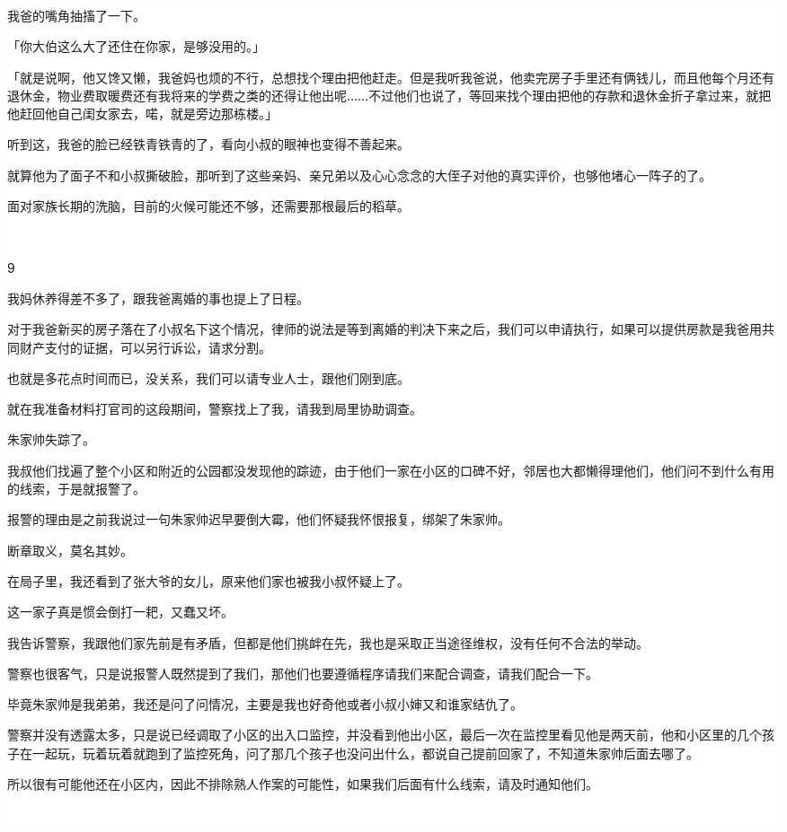 
我爸的嘴角抽搐了一下。


「你大伯这么大了还住在你家，是够没用的。」


「就是说啊，他又馋又懒，我爸妈也烦的不行，总想找个理由把他赶走。但是我听我爸说，他卖完房子手里还有俩钱儿，而且他每个月还有退休金，物业费取暖费还有我将来的学费之类的还得让他出呢……不过他们也说了，等回来找个理由把他的存款和退休金折子拿过来，就把他赶回他自己闺女家去，喏，就是旁边那栋楼。」


听到这，我爸的脸已经铁青铁青的了，看向小叔的眼神也变得不善起来。


就算他为了面子不和小叔撕破脸，那听到了这些亲妈、亲兄弟以及心心念念的大侄子对他的真实评价，也够他堵心一阵子的了。


面对家族长期的洗脑，目前的火候可能还不够，还需要那根最后的稻草。


 


9


我妈休养得差不多了，跟我爸离婚的事也提上了日程。


对于我爸新买的房子落在了小叔名下这个情况，律师的说法是等到离婚的判决下来之后，我们可以申请执行，如果可以提供房款是我爸用共同财产支付的证据，可以另行诉讼，请求分割。


也就是多花点时间而已，没关系，我们可以请专业人士，跟他们刚到底。


就在我准备材料打官司的这段期间，警察找上了我，请我到局里协助调查。


朱家帅失踪了。


我叔他们找遍了整个小区和附近的公园都没发现他的踪迹，由于他们一家在小区的口碑不好，邻居也大都懒得理他们，他们问不到什么有用的线索，于是就报警了。


报警的理由是之前我说过一句朱家帅迟早要倒大霉，他们怀疑我怀恨报复，绑架了朱家帅。


断章取义，莫名其妙。


在局子里，我还看到了张大爷的女儿，原来他们家也被我小叔怀疑上了。


这一家子真是惯会倒打一耙，又蠢又坏。


我告诉警察，我跟他们家先前是有矛盾，但都是他们挑衅在先，我也是采取正当途径维权，没有任何不合法的举动。


警察也很客气，只是说报警人既然提到了我们，那他们也要遵循程序请我们来配合调查，请我们配合一下。


毕竟朱家帅是我弟弟，我还是问了问情况，主要是我也好奇他或者小叔小婶又和谁家结仇了。


警察并没有透露太多，只是说已经调取了小区的出入口监控，并没看到他出小区，最后一次在监控里看见他是两天前，他和小区里的几个孩子在一起玩，玩着玩着就跑到了监控死角，问了那几个孩子也没问出什么，都说自己提前回家了，不知道朱家帅后面去哪了。


所以很有可能他还在小区内，因此不排除熟人作案的可能性，如果我们后面有什么线索，请及时通知他们。


 